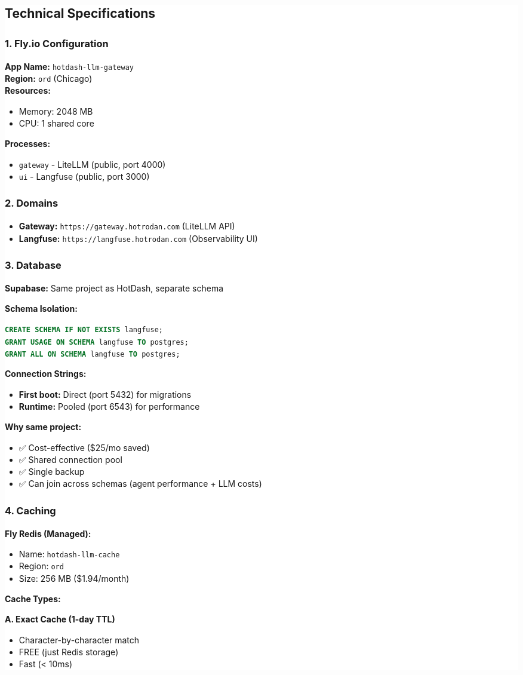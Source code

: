 
## Technical Specifications

### 1. Fly.io Configuration

**App Name:** `hotdash-llm-gateway`  
**Region:** `ord` (Chicago)  
**Resources:**
- Memory: 2048 MB
- CPU: 1 shared core

**Processes:**
- `gateway` - LiteLLM (public, port 4000)
- `ui` - Langfuse (public, port 3000)

### 2. Domains

- **Gateway:** `https://gateway.hotrodan.com` (LiteLLM API)
- **Langfuse:** `https://langfuse.hotrodan.com` (Observability UI)

### 3. Database

**Supabase:** Same project as HotDash, separate schema

**Schema Isolation:**
```sql
CREATE SCHEMA IF NOT EXISTS langfuse;
GRANT USAGE ON SCHEMA langfuse TO postgres;
GRANT ALL ON SCHEMA langfuse TO postgres;
```

**Connection Strings:**
- **First boot:** Direct (port 5432) for migrations
- **Runtime:** Pooled (port 6543) for performance

**Why same project:**
- ✅ Cost-effective ($25/mo saved)
- ✅ Shared connection pool
- ✅ Single backup
- ✅ Can join across schemas (agent performance + LLM costs)

### 4. Caching

**Fly Redis (Managed):**
- Name: `hotdash-llm-cache`
- Region: `ord`
- Size: 256 MB ($1.94/month)

**Cache Types:**

**A. Exact Cache (1-day TTL)**
- Character-by-character match
- FREE (just Redis storage)
- Fast (< 10ms)
